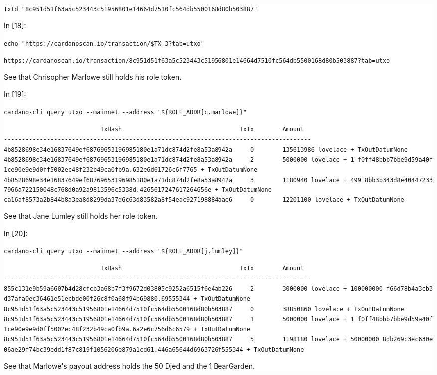 ```
TxId "8c951d51f63a5c523443c51956801e14664d7510fc564db5500168d80b503887"
```

In \[18]:

```
echo "https://cardanoscan.io/transaction/$TX_3?tab=utxo"
```

```
https://cardanoscan.io/transaction/8c951d51f63a5c523443c51956801e14664d7510fc564db5500168d80b503887?tab=utxo
```

See that Chrisopher Marlowe still holds his role token.

In \[19]:

```
cardano-cli query utxo --mainnet --address "${ROLE_ADDR[c.marlowe]}"
```

```
                           TxHash                                 TxIx        Amount
--------------------------------------------------------------------------------------
4b8528698e34e16837649ef68769653196985180e1a71dc874d2fe8a53a8942a     0        135613986 lovelace + TxOutDatumNone
4b8528698e34e16837649ef68769653196985180e1a71dc874d2fe8a53a8942a     2        5000000 lovelace + 1 f0ff48bbb7bbe9d59a40f1ce90e9e9d0ff5002ec48f232b49ca0fb9a.632e6d61726c6f7765 + TxOutDatumNone
4b8528698e34e16837649ef68769653196985180e1a71dc874d2fe8a53a8942a     3        1180940 lovelace + 499 8bb3b343d8e404472337966a722150048c768d0a92a9813596c5338d.4265617247617264656e + TxOutDatumNone
ca16af8573a2b844b8a3ea8d8299da37d6c63d83582a8f54eac927198884aae6     0        12201100 lovelace + TxOutDatumNone
```

See that Jane Lumley still holds her role token.

In \[20]:

```
cardano-cli query utxo --mainnet --address "${ROLE_ADDR[j.lumley]}"
```

```
                           TxHash                                 TxIx        Amount
--------------------------------------------------------------------------------------
855c131e9b59a6607b4d28cfcb3a68b7f3f9672d03805c9252a6515f6e4ab226     2        3000000 lovelace + 100000000 f66d78b4a3cb3d37afa0ec36461e51ecbde00f26c8f0a68f94b69880.69555344 + TxOutDatumNone
8c951d51f63a5c523443c51956801e14664d7510fc564db5500168d80b503887     0        38850860 lovelace + TxOutDatumNone
8c951d51f63a5c523443c51956801e14664d7510fc564db5500168d80b503887     1        5000000 lovelace + 1 f0ff48bbb7bbe9d59a40f1ce90e9e9d0ff5002ec48f232b49ca0fb9a.6a2e6c756d6c6579 + TxOutDatumNone
8c951d51f63a5c523443c51956801e14664d7510fc564db5500168d80b503887     5        1198180 lovelace + 50000000 8db269c3ec630e06ae29f74bc39edd1f87c819f1056206e879a1cd61.446a65644d6963726f555344 + TxOutDatumNone
```

See that Marlowe's payout address holds the 50 Djed and the 1 BearGarden.
